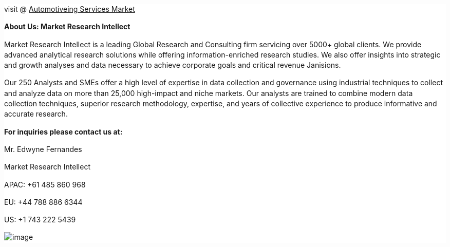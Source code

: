 visit&nbsp;@</strong>&nbsp;</span><span class="font-[700]"><a href="https://www.marketresearchintellect.com/product/automotiveing-services-market/?utm_source=Linkedin&utm_medium=041" target="_blank" data-tracking-control-name="article-ssr-frontend-pulse_little-text-block" data-tracking-will-navigate="" data-test-link="">Automotiveing Services Market</a></span></p><p><strong><span class="font-[700]">About Us: Market Research Intellect</span></strong></p><p><span class="">Market Research Intellect is a leading Global Research and Consulting firm servicing over 5000+ global clients. We provide advanced analytical research solutions while offering information-enriched research studies.&nbsp;</span>We also offer insights into strategic and growth analyses and data necessary to achieve corporate goals and critical revenue Janisions.</p><p><span class="">Our 250 Analysts and SMEs offer a high level of expertise in data collection and governance using industrial techniques to collect and analyze data on more than 25,000 high-impact and niche markets. Our analysts are trained to combine modern data collection techniques, superior research methodology, expertise, and years of collective experience to produce informative and accurate research.</span></p><p><strong>For inquiries please contact us at:</strong></p><p>Mr. Edwyne Fernandes</p><p>Market Research Intellect</p><p>APAC: +61 485 860 968</p><p>EU: +44 788 886 6344</p><p>US: +1 743 222 5439</p>
![image](https://github.com/user-attachments/assets/7cddc2c2-e0e9-46ec-8587-ac163759b051)
